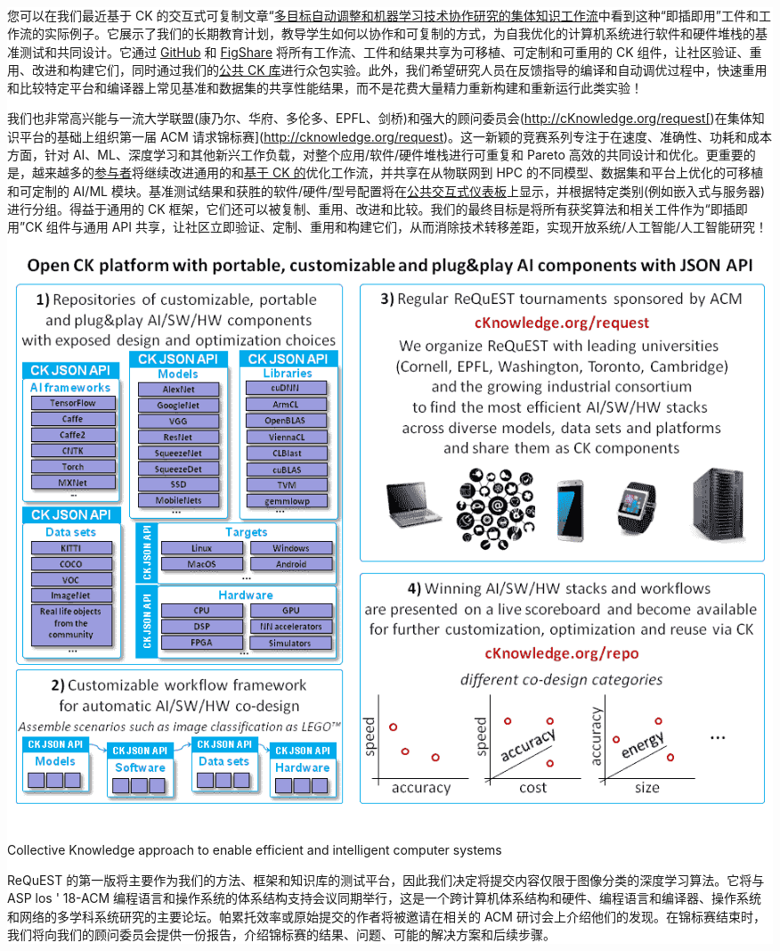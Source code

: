 您可以在我们最近基于 CK 的交互式可复制文章“[多目标自动调整和机器学习技术协作研究的集体知识工作流](http://cknowledge.org/repo/web.php?wcid=report:rpi3-crowd-tuning-2017-interactive)中看到这种“即插即用”工件和工作流的实际例子。它展示了我们的长期教育计划，教导学生如何以协作和可复制的方式，为自我优化的计算机系统进行软件和硬件堆栈的基准测试和共同设计。它通过 [GitHub](https://github.com/ctuning/ck-rpi-optimization-results) 和 [FigShare](https://doi.org/10.6084/m9.figshare.5789007.v2) 将所有工作流、工件和结果共享为可移植、可定制和可重用的 CK 组件，让社区验证、重用、改进和构建它们，同时通过我们的[公共 CK 库](http://cknowledge.org/repo)进行众包实验。此外，我们希望研究人员在反馈指导的编译和自动调优过程中，快速重用和比较特定平台和编译器上常见基准和数据集的共享性能结果，而不是花费大量精力重新构建和重新运行此类实验！

我们也非常高兴能与一流大学联盟(康乃尔、华府、多伦多、EPFL、剑桥)和强大的顾问委员会(http://cKnowledge.org/request[)在集体知识平台的基础上组织第一届 ACM 请求锦标赛](http://cknowledge.org/request)。这一新颖的竞赛系列专注于在速度、准确性、功耗和成本方面，针对 AI、ML、深度学习和其他新兴工作负载，对整个应用/软件/硬件堆栈进行可重复和 Pareto 高效的共同设计和优化。更重要的是，越来越多的[参与者](http://cknowledge.org/partners.html)将继续改进通用的和[基于 CK 的](http://cknowledge.org/)优化工作流，并共享在从物联网到 HPC 的不同模型、数据集和平台上优化的可移植和可定制的 AI/ML 模块。基准测试结果和获胜的软件/硬件/型号配置将在[公共交互式仪表板](http://cknowledge.org/repo)上显示，并根据特定类别(例如嵌入式与服务器)进行分组。得益于通用的 CK 框架，它们还可以被复制、重用、改进和比较。我们的最终目标是将所有获奖算法和相关工件作为“即插即用”CK 组件与通用 API 共享，让社区立即验证、定制、重用和构建它们，从而消除技术转移差距，实现开放系统/人工智能/人工智能研究！

![](img/0998ce848434c35d8f8e95ef1fc32ceb.png)

Collective Knowledge approach to enable efficient and intelligent computer systems

ReQuEST 的第一版将主要作为我们的方法、框架和知识库的测试平台，因此我们决定将提交内容仅限于图像分类的深度学习算法。它将与 ASP los ' 18-ACM 编程语言和操作系统的体系结构支持会议同期举行，这是一个跨计算机体系结构和硬件、编程语言和编译器、操作系统和网络的多学科系统研究的主要论坛。帕累托效率或原始提交的作者将被邀请在相关的 ACM 研讨会上介绍他们的发现。在锦标赛结束时，我们将向我们的顾问委员会提供一份报告，介绍锦标赛的结果、问题、可能的解决方案和后续步骤。
